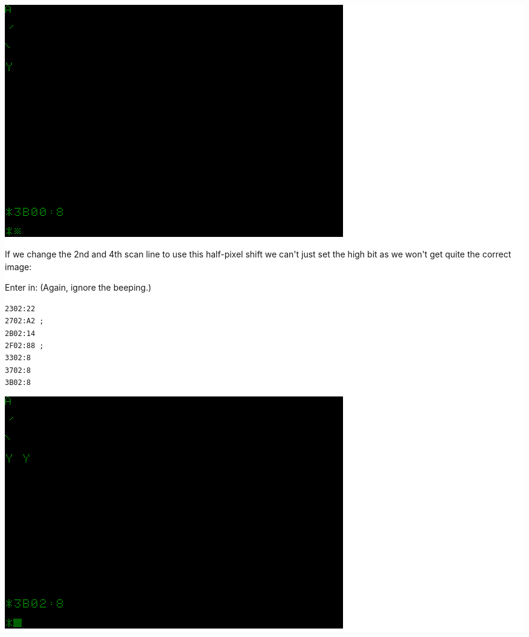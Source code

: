 ![Screenshot 4](pics/hgrfont_04.png?raw=true)

If we change the 2nd and 4th scan line to use this half-pixel shift we can't just set the high bit as we won't get quite the correct image:

Enter in: (Again, ignore the beeping.)

    2302:22
    2702:A2 ;
    2B02:14
    2F02:88 ;
    3302:8
    3702:8
    3B02:8

![Screenshot 5](pics/hgrfont_05.png?raw=true)
